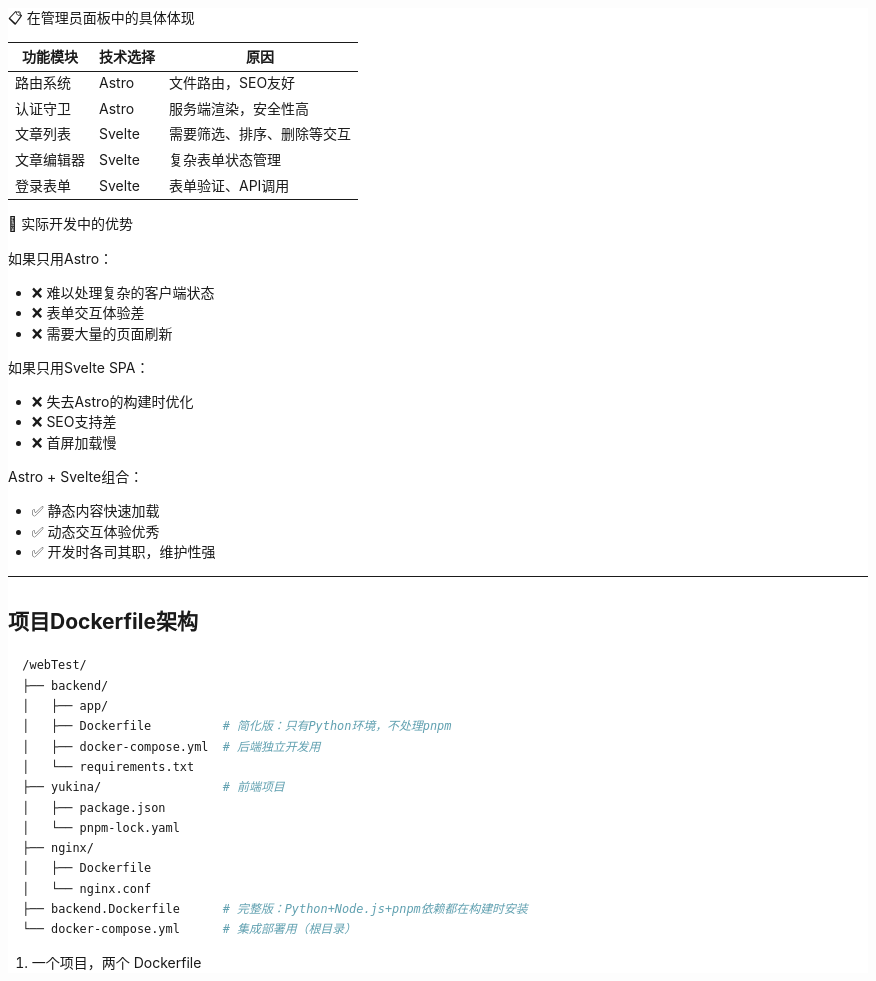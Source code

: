  📋 在管理员面板中的具体体现

| 功能模块   | 技术选择 | 原因                       |
| ---------- | -------- | -------------------------- |
| 路由系统   | Astro    | 文件路由，SEO友好          |
| 认证守卫   | Astro    | 服务端渲染，安全性高       |
| 文章列表   | Svelte   | 需要筛选、排序、删除等交互 |
| 文章编辑器 | Svelte   | 复杂表单状态管理           |
| 登录表单   | Svelte   | 表单验证、API调用          |

  🎯 实际开发中的优势

  如果只用Astro：
  - ❌ 难以处理复杂的客户端状态
  - ❌ 表单交互体验差
  - ❌ 需要大量的页面刷新

  如果只用Svelte SPA：
  - ❌ 失去Astro的构建时优化
  - ❌ SEO支持差
  - ❌ 首屏加载慢

  Astro + Svelte组合：
  - ✅ 静态内容快速加载
  - ✅ 动态交互体验优秀
  - ✅ 开发时各司其职，维护性强



------



## 项目Dockerfile架构

```bash
  /webTest/
  ├── backend/
  │   ├── app/
  │   ├── Dockerfile          # 简化版：只有Python环境，不处理pnpm
  │   ├── docker-compose.yml  # 后端独立开发用
  │   └── requirements.txt
  ├── yukina/                 # 前端项目
  │   ├── package.json
  │   └── pnpm-lock.yaml
  ├── nginx/
  │   ├── Dockerfile
  │   └── nginx.conf
  ├── backend.Dockerfile      # 完整版：Python+Node.js+pnpm依赖都在构建时安装
  └── docker-compose.yml      # 集成部署用（根目录）
```

1. 一个项目，两个 Dockerfile
